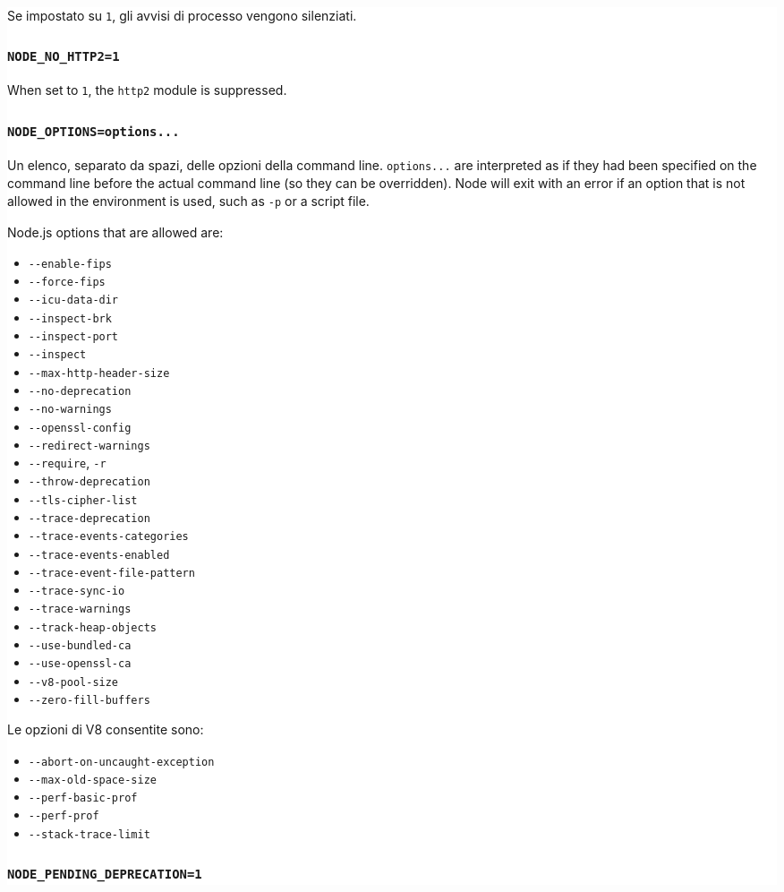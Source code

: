 

Se impostato su `1`, gli avvisi di processo vengono silenziati.

### `NODE_NO_HTTP2=1`



When set to `1`, the `http2` module is suppressed.

### `NODE_OPTIONS=options...`



Un elenco, separato da spazi, delle opzioni della command line. `options...` are interpreted as if they had been specified on the command line before the actual command line (so they can be overridden). Node will exit with an error if an option that is not allowed in the environment is used, such as `-p` or a script file.

Node.js options that are allowed are:

- `--enable-fips`
- `--force-fips`
- `--icu-data-dir`
- `--inspect-brk`
- `--inspect-port`
- `--inspect`
- `--max-http-header-size`
- `--no-deprecation`
- `--no-warnings`
- `--openssl-config`
- `--redirect-warnings`
- `--require`, `-r`
- `--throw-deprecation`
- `--tls-cipher-list`
- `--trace-deprecation`
- `--trace-events-categories`
- `--trace-events-enabled`
- `--trace-event-file-pattern`
- `--trace-sync-io`
- `--trace-warnings`
- `--track-heap-objects`
- `--use-bundled-ca`
- `--use-openssl-ca`
- `--v8-pool-size`
- `--zero-fill-buffers`

Le opzioni di V8 consentite sono:

- `--abort-on-uncaught-exception`
- `--max-old-space-size`
- `--perf-basic-prof`
- `--perf-prof`
- `--stack-trace-limit`

### `NODE_PENDING_DEPRECATION=1`
